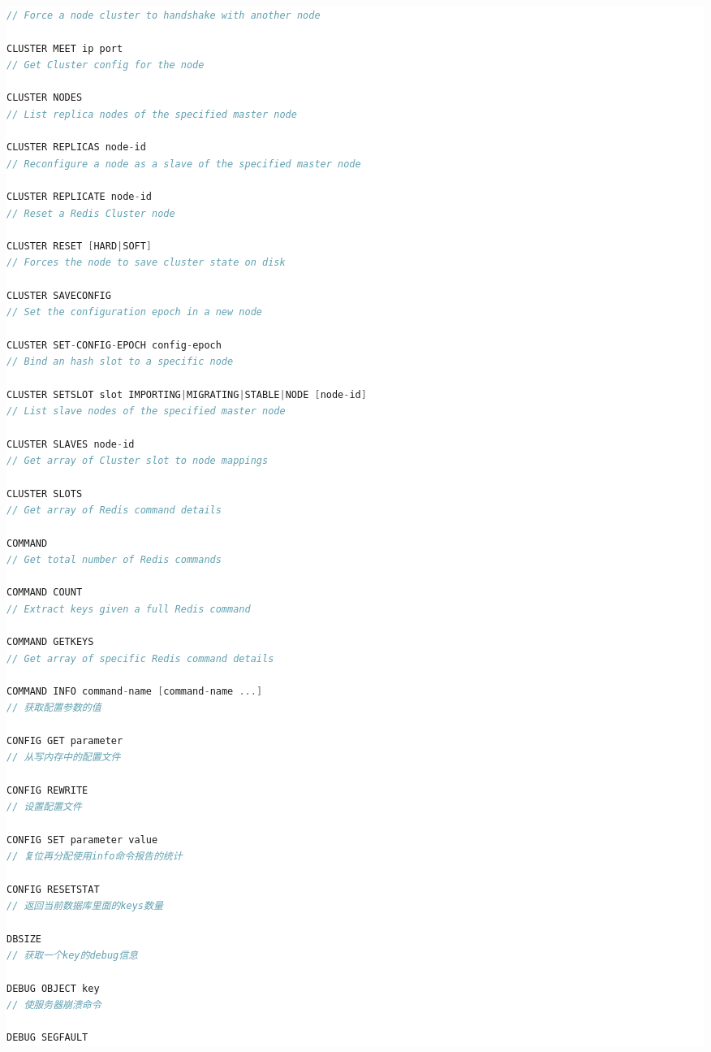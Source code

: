 ```c
// Force a node cluster to handshake with another node

CLUSTER MEET ip port
// Get Cluster config for the node

CLUSTER NODES
// List replica nodes of the specified master node

CLUSTER REPLICAS node-id
// Reconfigure a node as a slave of the specified master node

CLUSTER REPLICATE node-id
// Reset a Redis Cluster node

CLUSTER RESET [HARD|SOFT]
// Forces the node to save cluster state on disk

CLUSTER SAVECONFIG
// Set the configuration epoch in a new node

CLUSTER SET-CONFIG-EPOCH config-epoch
// Bind an hash slot to a specific node

CLUSTER SETSLOT slot IMPORTING|MIGRATING|STABLE|NODE [node-id]
// List slave nodes of the specified master node

CLUSTER SLAVES node-id
// Get array of Cluster slot to node mappings

CLUSTER SLOTS
// Get array of Redis command details

COMMAND
// Get total number of Redis commands

COMMAND COUNT
// Extract keys given a full Redis command

COMMAND GETKEYS
// Get array of specific Redis command details

COMMAND INFO command-name [command-name ...]
// 获取配置参数的值

CONFIG GET parameter
// 从写内存中的配置文件

CONFIG REWRITE
// 设置配置文件

CONFIG SET parameter value
// 复位再分配使用info命令报告的统计

CONFIG RESETSTAT
// 返回当前数据库里面的keys数量

DBSIZE
// 获取一个key的debug信息

DEBUG OBJECT key
// 使服务器崩溃命令

DEBUG SEGFAULT
```